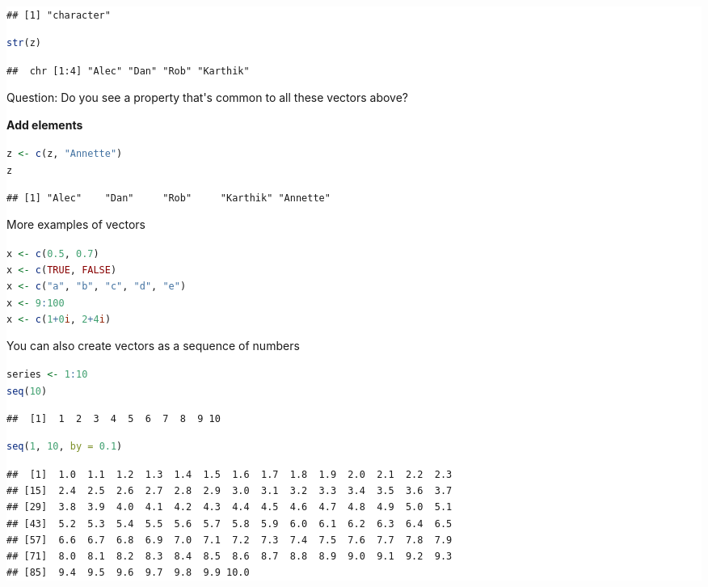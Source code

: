 ```
## [1] "character"
```

```r
str(z)
```

```
##  chr [1:4] "Alec" "Dan" "Rob" "Karthik"
```


Question: Do you see a property that's common to all these vectors above?

**Add elements**


```r
z <- c(z, "Annette")
z
```

```
## [1] "Alec"    "Dan"     "Rob"     "Karthik" "Annette"
```


More examples of vectors


```r
x <- c(0.5, 0.7)
x <- c(TRUE, FALSE)
x <- c("a", "b", "c", "d", "e")
x <- 9:100
x <- c(1+0i, 2+4i)
```


You can also create vectors as a sequence of numbers


```r
series <- 1:10
seq(10)
```

```
##  [1]  1  2  3  4  5  6  7  8  9 10
```

```r
seq(1, 10, by = 0.1)
```

```
##  [1]  1.0  1.1  1.2  1.3  1.4  1.5  1.6  1.7  1.8  1.9  2.0  2.1  2.2  2.3
## [15]  2.4  2.5  2.6  2.7  2.8  2.9  3.0  3.1  3.2  3.3  3.4  3.5  3.6  3.7
## [29]  3.8  3.9  4.0  4.1  4.2  4.3  4.4  4.5  4.6  4.7  4.8  4.9  5.0  5.1
## [43]  5.2  5.3  5.4  5.5  5.6  5.7  5.8  5.9  6.0  6.1  6.2  6.3  6.4  6.5
## [57]  6.6  6.7  6.8  6.9  7.0  7.1  7.2  7.3  7.4  7.5  7.6  7.7  7.8  7.9
## [71]  8.0  8.1  8.2  8.3  8.4  8.5  8.6  8.7  8.8  8.9  9.0  9.1  9.2  9.3
## [85]  9.4  9.5  9.6  9.7  9.8  9.9 10.0
```
